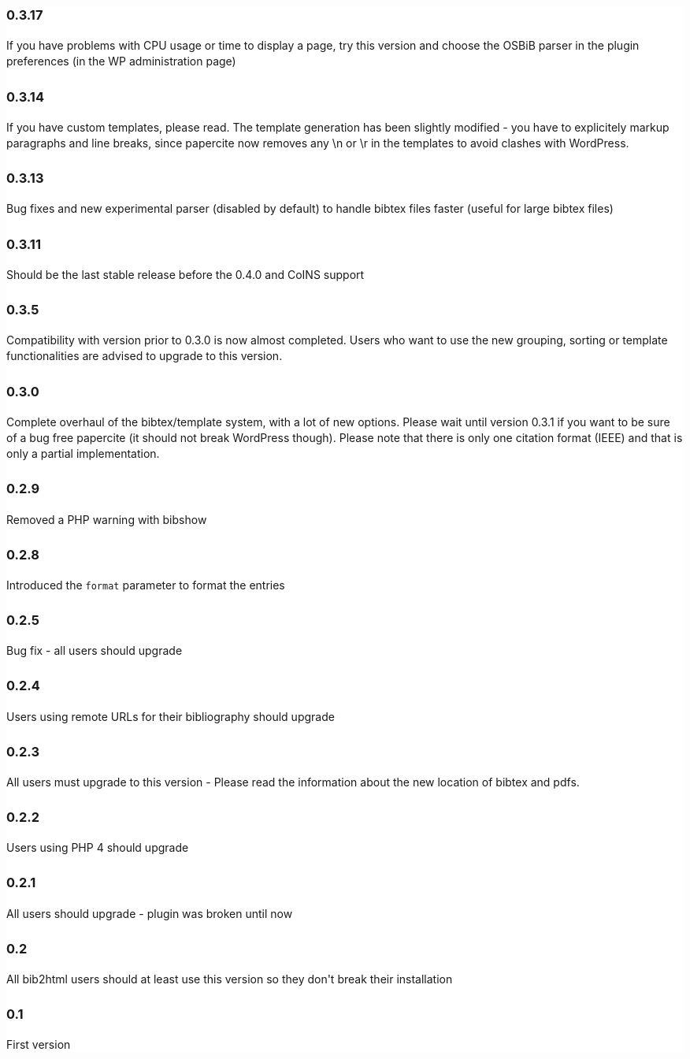 ### 0.3.17 
If you have problems with CPU usage or time to display a page, try this version and choose the OSBiB parser 
in the plugin preferences (in the WP administration page)

### 0.3.14 
If you have custom templates, please read. The template generation has been slightly modified - you have to
explicitely markup paragraphs and line breaks, since papercite now
removes any \n or \r in the templates to avoid clashes with WordPress.

### 0.3.13 
Bug fixes and new experimental parser (disabled by default) to handle
bibtex files faster (useful for large bibtex files)

### 0.3.11 
Should be the last stable release before the 0.4.0 and CoINS support

### 0.3.5 
Compatibility with version prior to 0.3.0 is now almost completed. Users who
want to use the new grouping, sorting or template functionalities are advised
to upgrade to this version.

### 0.3.0 
Complete overhaul of the bibtex/template system, with a lot of new
options. Please wait until version
0.3.1 if you want to be sure of a bug free papercite (it should not
break WordPress though). Please note that there is
only one citation format (IEEE) and that is only a partial implementation.

### 0.2.9 
Removed a PHP warning with bibshow

### 0.2.8 
Introduced the `format` parameter to format the entries

### 0.2.5 
Bug fix - all users should upgrade

### 0.2.4 
Users using remote URLs for their bibliography should upgrade

### 0.2.3 
All users must upgrade to this version - Please read the information
about the new location of bibtex and pdfs.

### 0.2.2 
Users using PHP 4 should upgrade

### 0.2.1 
All users should upgrade - plugin was broken until now

### 0.2 
All bib2html users should at least use this version so they don't break their installation

### 0.1 
First version


